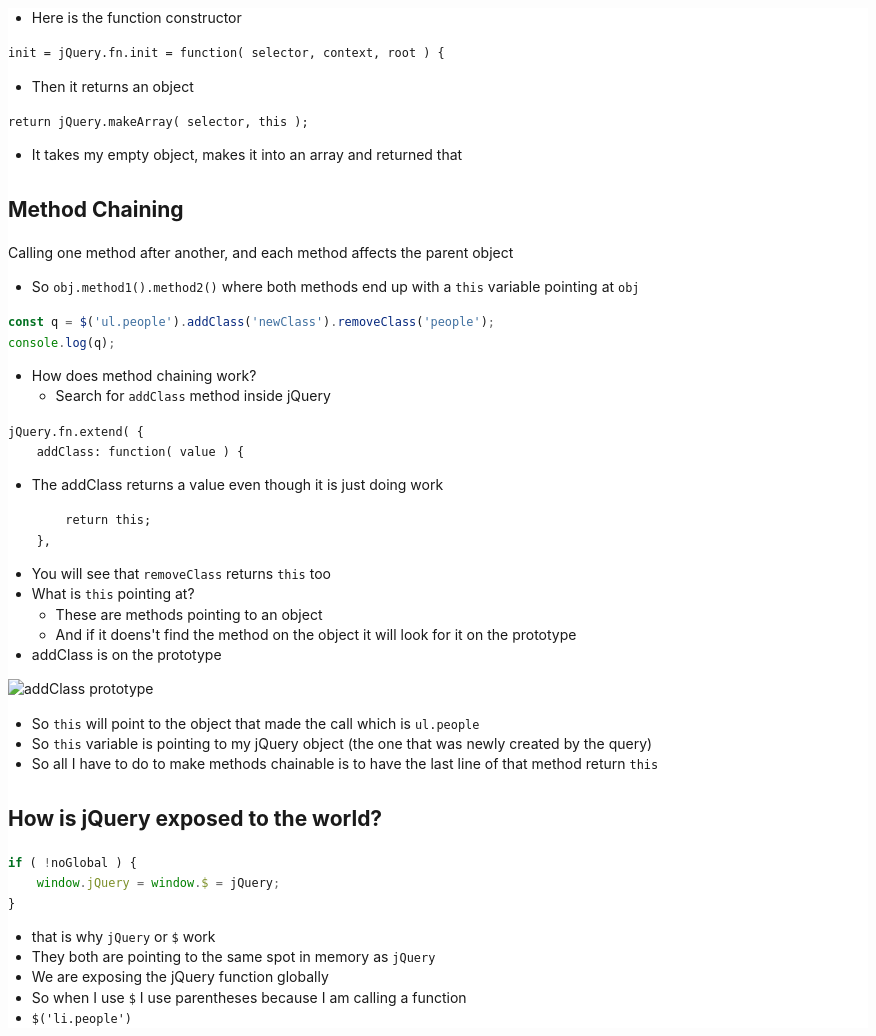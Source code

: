 * Here is the function constructor

`init = jQuery.fn.init = function( selector, context, root ) {`

* Then it returns an object

`return jQuery.makeArray( selector, this );`

* It takes my empty object, makes it into an array and returned that

## Method Chaining
Calling one method after another, and each method affects the parent object

* So `obj.method1().method2()` where both methods end up with a `this` variable pointing at `obj`

```js
const q = $('ul.people').addClass('newClass').removeClass('people');
console.log(q);
```

* How does method chaining work?
    - Search for `addClass` method inside jQuery

```
jQuery.fn.extend( {
    addClass: function( value ) {
```

* The addClass returns a value even though it is just doing work

```
        return this;
    },
```

* You will see that `removeClass` returns `this` too
* What is `this` pointing at?
    - These are methods pointing to an object
    - And if it doens't find the method on the object it will look for it on the prototype
* addClass is on the prototype

![addClass prototype](https://i.imgur.com/ReH0Ot9.png)

* So `this` will point to the object that made the call which is `ul.people`
* So `this` variable is pointing to my jQuery object (the one that was newly created by the query)
* So all I have to do to make methods chainable is to have the last line of that method return `this`

## How is jQuery exposed to the world?
```js
if ( !noGlobal ) {
    window.jQuery = window.$ = jQuery;
}
```

* that is why `jQuery` or `$` work
* They both are pointing to the same spot in memory as `jQuery`
* We are exposing the jQuery function globally
* So when I use `$` I use parentheses because I am calling a function
* `$('li.people')`

